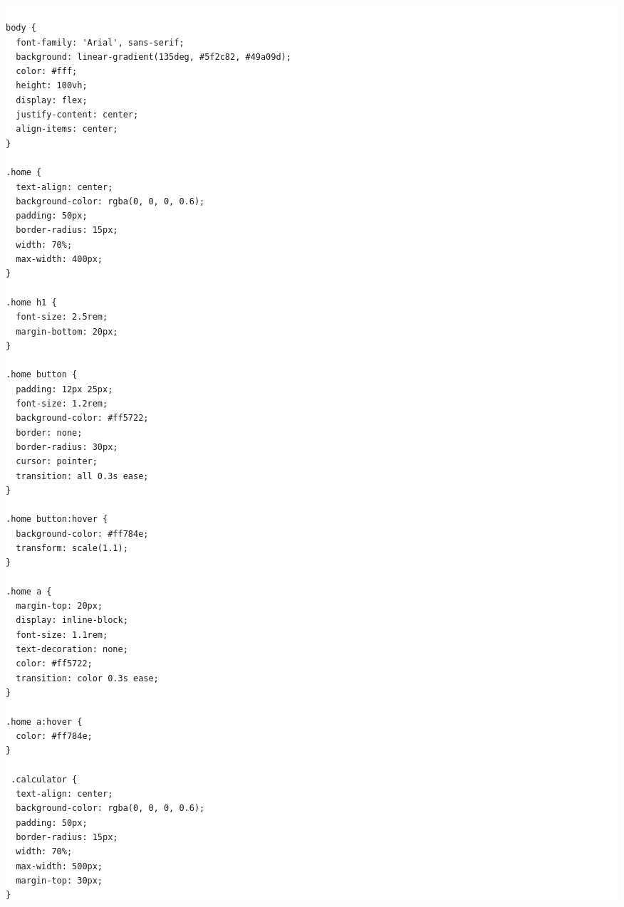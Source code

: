 ```

body {
  font-family: 'Arial', sans-serif;
  background: linear-gradient(135deg, #5f2c82, #49a09d);
  color: #fff;
  height: 100vh;
  display: flex;
  justify-content: center;
  align-items: center;
}

.home {
  text-align: center;
  background-color: rgba(0, 0, 0, 0.6);  
  padding: 50px;
  border-radius: 15px;
  width: 70%;
  max-width: 400px;
}

.home h1 {
  font-size: 2.5rem;
  margin-bottom: 20px;
}

.home button {
  padding: 12px 25px;
  font-size: 1.2rem;
  background-color: #ff5722;
  border: none;
  border-radius: 30px;
  cursor: pointer;
  transition: all 0.3s ease;
}

.home button:hover {
  background-color: #ff784e;
  transform: scale(1.1);
}

.home a {
  margin-top: 20px;
  display: inline-block;
  font-size: 1.1rem;
  text-decoration: none;
  color: #ff5722;
  transition: color 0.3s ease;
}

.home a:hover {
  color: #ff784e;
}

 .calculator {
  text-align: center;
  background-color: rgba(0, 0, 0, 0.6); 
  padding: 50px;
  border-radius: 15px;
  width: 70%;
  max-width: 500px;
  margin-top: 30px;
}

```